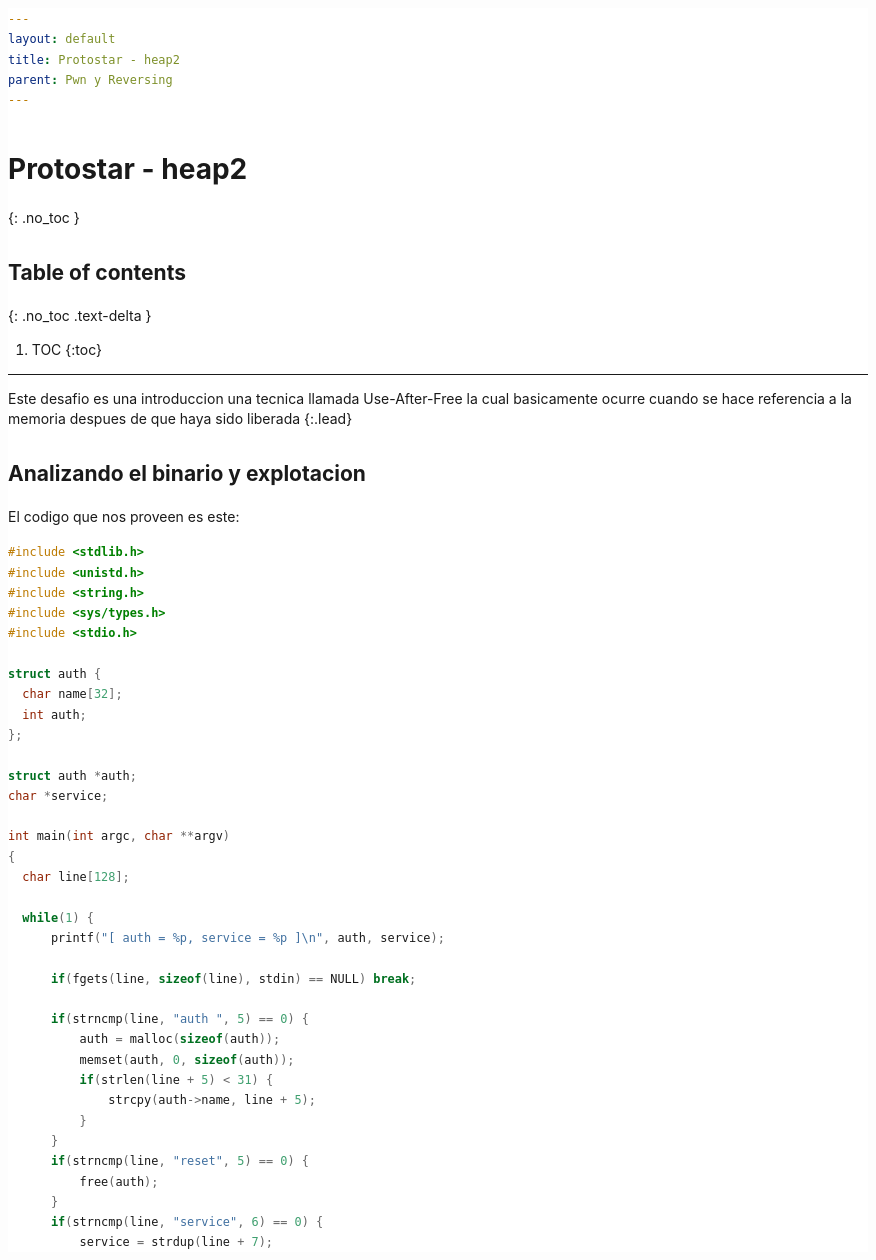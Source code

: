 ```yaml
---
layout: default
title: Protostar - heap2
parent: Pwn y Reversing
---
```


# Protostar - heap2
{: .no_toc }

## Table of contents
{: .no_toc .text-delta }

1. TOC
{:toc}

---
Este desafio es una introduccion una tecnica llamada Use-After-Free la cual basicamente ocurre cuando se hace referencia a la memoria despues de que haya sido liberada
{:.lead}


## Analizando el binario y explotacion

El codigo que nos proveen es este:

```c
#include <stdlib.h>
#include <unistd.h>
#include <string.h>
#include <sys/types.h>
#include <stdio.h>
 
struct auth {
  char name[32];
  int auth;
};
 
struct auth *auth;
char *service;
 
int main(int argc, char **argv)
{
  char line[128];
 
  while(1) {
      printf("[ auth = %p, service = %p ]\n", auth, service);
 
      if(fgets(line, sizeof(line), stdin) == NULL) break;
       
      if(strncmp(line, "auth ", 5) == 0) {
          auth = malloc(sizeof(auth));
          memset(auth, 0, sizeof(auth));
          if(strlen(line + 5) < 31) {
              strcpy(auth->name, line + 5);
          }
      }
      if(strncmp(line, "reset", 5) == 0) {
          free(auth);
      }
      if(strncmp(line, "service", 6) == 0) {
          service = strdup(line + 7);
```